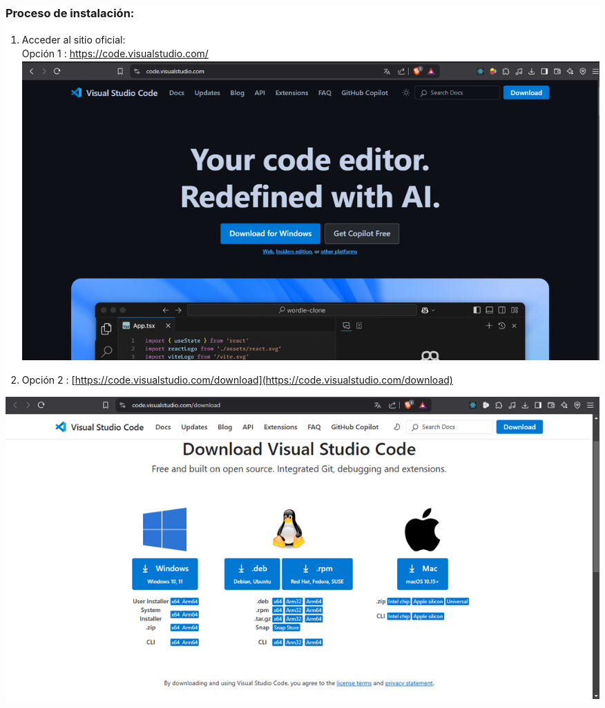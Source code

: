 ### Proceso de instalación:

1. Acceder al sitio oficial:   
Opción 1 : https://code.visualstudio.com/    
![Aplicativo web](../_src/assets/00-Comenzando/image.png)      

2. Opción 2 : [https://code.visualstudio.com/download](https://code.visualstudio.com/download)     

![alt text](../_src/assets/00-Comenzando/image-2.png)
